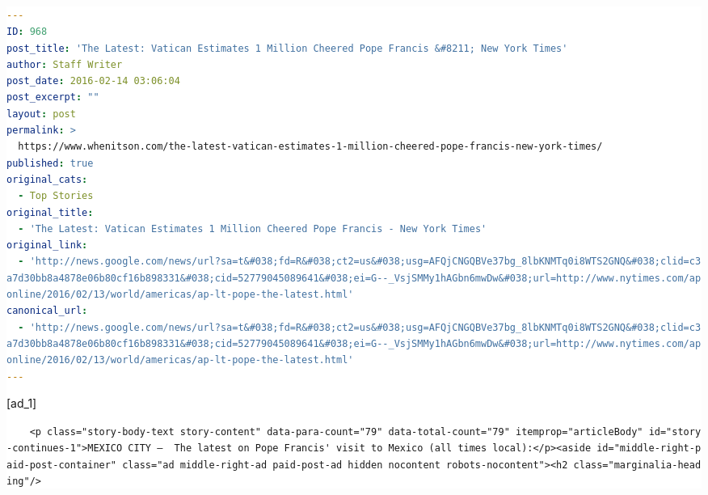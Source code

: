```yaml
---
ID: 968
post_title: 'The Latest: Vatican Estimates 1 Million Cheered Pope Francis &#8211; New York Times'
author: Staff Writer
post_date: 2016-02-14 03:06:04
post_excerpt: ""
layout: post
permalink: >
  https://www.whenitson.com/the-latest-vatican-estimates-1-million-cheered-pope-francis-new-york-times/
published: true
original_cats:
  - Top Stories
original_title:
  - 'The Latest: Vatican Estimates 1 Million Cheered Pope Francis - New York Times'
original_link:
  - 'http://news.google.com/news/url?sa=t&#038;fd=R&#038;ct2=us&#038;usg=AFQjCNGQBVe37bg_8lbKNMTq0i8WTS2GNQ&#038;clid=c3a7d30bb8a4878e06b80cf16b898331&#038;cid=52779045089641&#038;ei=G--_VsjSMMy1hAGbn6mwDw&#038;url=http://www.nytimes.com/aponline/2016/02/13/world/americas/ap-lt-pope-the-latest.html'
canonical_url:
  - 'http://news.google.com/news/url?sa=t&#038;fd=R&#038;ct2=us&#038;usg=AFQjCNGQBVe37bg_8lbKNMTq0i8WTS2GNQ&#038;clid=c3a7d30bb8a4878e06b80cf16b898331&#038;cid=52779045089641&#038;ei=G--_VsjSMMy1hAGbn6mwDw&#038;url=http://www.nytimes.com/aponline/2016/02/13/world/americas/ap-lt-pope-the-latest.html'
---
```

 [ad_1]
<br><div id="story-body" readability="343.51650618982">

        
        
        

        

                
        <p class="story-body-text story-content" data-para-count="79" data-total-count="79" itemprop="articleBody" id="story-continues-1">MEXICO CITY —  The latest on Pope Francis' visit to Mexico (all times local):</p><aside id="middle-right-paid-post-container" class="ad middle-right-ad paid-post-ad hidden nocontent robots-nocontent"><h2 class="marginalia-heading"/>